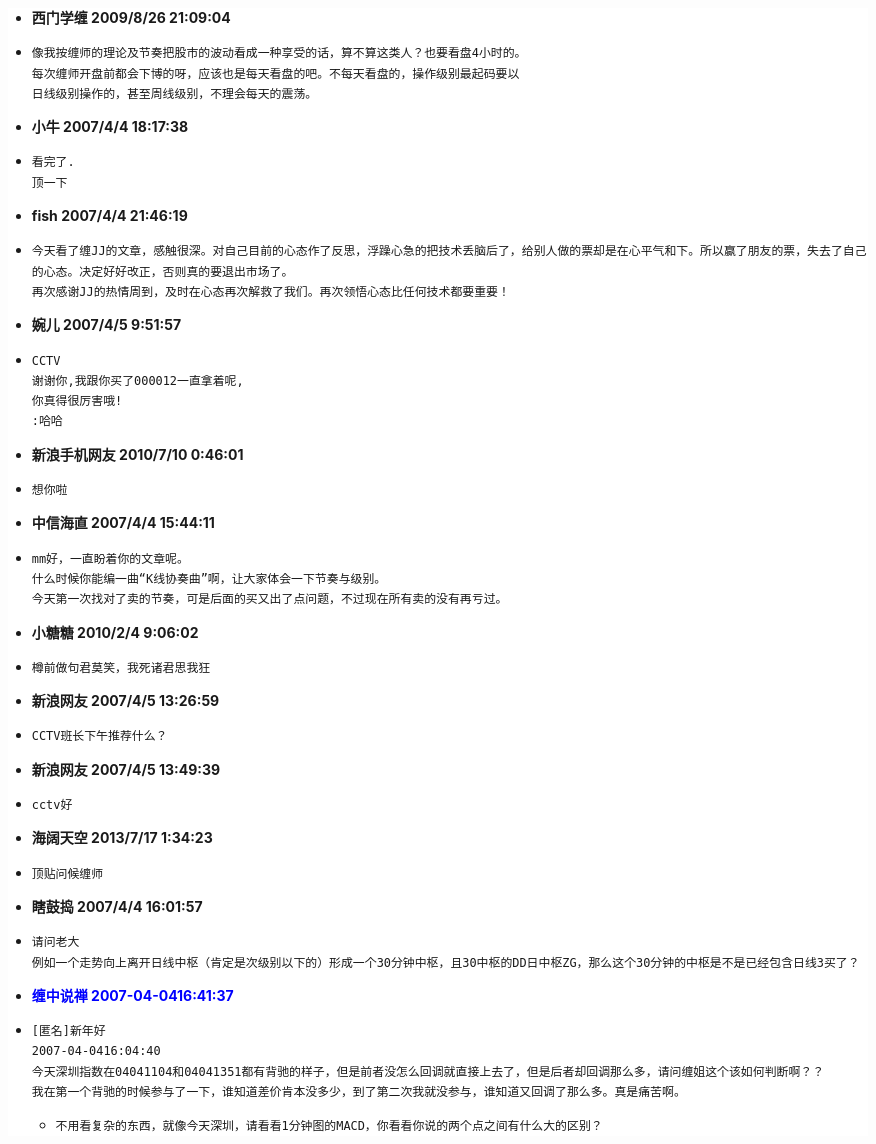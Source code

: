   ```
  ```
   - **西门学缠 2009/8/26 21:09:04**
   - ```
     像我按缠师的理论及节奏把股市的波动看成一种享受的话，算不算这类人？也要看盘4小时的。
     每次缠师开盘前都会下博的呀，应该也是每天看盘的吧。不每天看盘的，操作级别最起码要以
     日线级别操作的，甚至周线级别，不理会每天的震荡。
     ```
- **小牛 2007/4/4 18:17:38**
- ```
  看完了.
  顶一下
  ```
- **fish 2007/4/4 21:46:19**
- ```
  今天看了缠JJ的文章，感触很深。对自己目前的心态作了反思，浮躁心急的把技术丢脑后了，给别人做的票却是在心平气和下。所以赢了朋友的票，失去了自己的心态。决定好好改正，否则真的要退出市场了。
  再次感谢JJ的热情周到，及时在心态再次解救了我们。再次领悟心态比任何技术都要重要！
  ```
- **婉儿 2007/4/5 9:51:57**
- ```
  CCTV
  谢谢你,我跟你买了000012一直拿着呢,
  你真得很厉害哦!
  :哈哈
  ```
- **新浪手机网友 2010/7/10 0:46:01**
- ```
  想你啦
  ```
- **中信海直 2007/4/4 15:44:11**
- ```
  mm好，一直盼着你的文章呢。
  什么时候你能编一曲“K线协奏曲”啊，让大家体会一下节奏与级别。
  今天第一次找对了卖的节奏，可是后面的买又出了点问题，不过现在所有卖的没有再亏过。
  ```
- **小糖糖 2010/2/4 9:06:02**
- ```
  樽前做句君莫笑，我死诸君思我狂
  ```
- **新浪网友 2007/4/5 13:26:59**
- ```
  CCTV班长下午推荐什么？
  ```
- **新浪网友 2007/4/5 13:49:39**
- ```
  cctv好
  ```
- **海阔天空 2013/7/17 1:34:23**
- ```
  顶贴问候缠师
  ```
- **瞎鼓捣 2007/4/4 16:01:57**
- ```
  请问老大
  例如一个走势向上离开日线中枢（肯定是次级别以下的）形成一个30分钟中枢，且30中枢的DD日中枢ZG，那么这个30分钟的中枢是不是已经包含日线3买了？
  ```
- <font color='blue'>**缠中说禅 2007-04-0416:41:37**</font>
- ```
  [匿名]新年好
  2007-04-0416:04:40
  今天深圳指数在04041104和04041351都有背驰的样子，但是前者没怎么回调就直接上去了，但是后者却回调那么多，请问缠姐这个该如何判断啊？？
  我在第一个背驰的时候参与了一下，谁知道差价肯本没多少，到了第二次我就没参与，谁知道又回调了那么多。真是痛苦啊。
  ```
   - ```
     不用看复杂的东西，就像今天深圳，请看看1分钟图的MACD，你看看你说的两个点之间有什么大的区别？
     ```
  ```